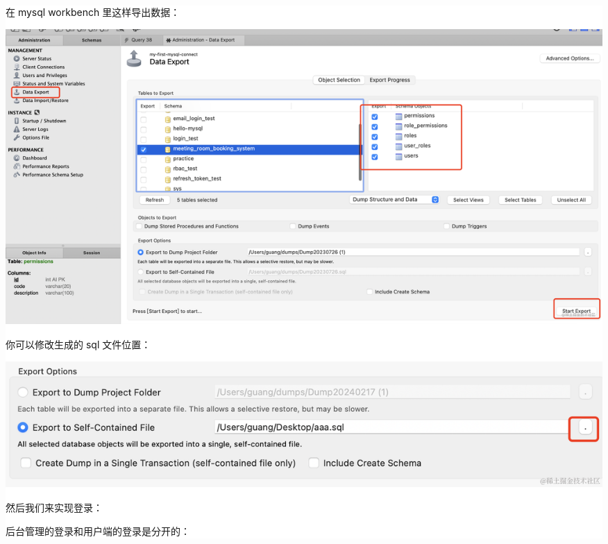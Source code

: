 在 mysql workbench 里这样导出数据：

![](./images/054b34873cee48948eed51c9a7657611~tplv-k3u1fbpfcp-watermark.image.png)

你可以修改生成的 sql 文件位置：

![](./images/f34792324d834946bf42e10ea508ab65~tplv-k3u1fbpfcp-jj-mark:0:0:0:0:q75.image.png)

然后我们来实现登录：

后台管理的登录和用户端的登录是分开的：
